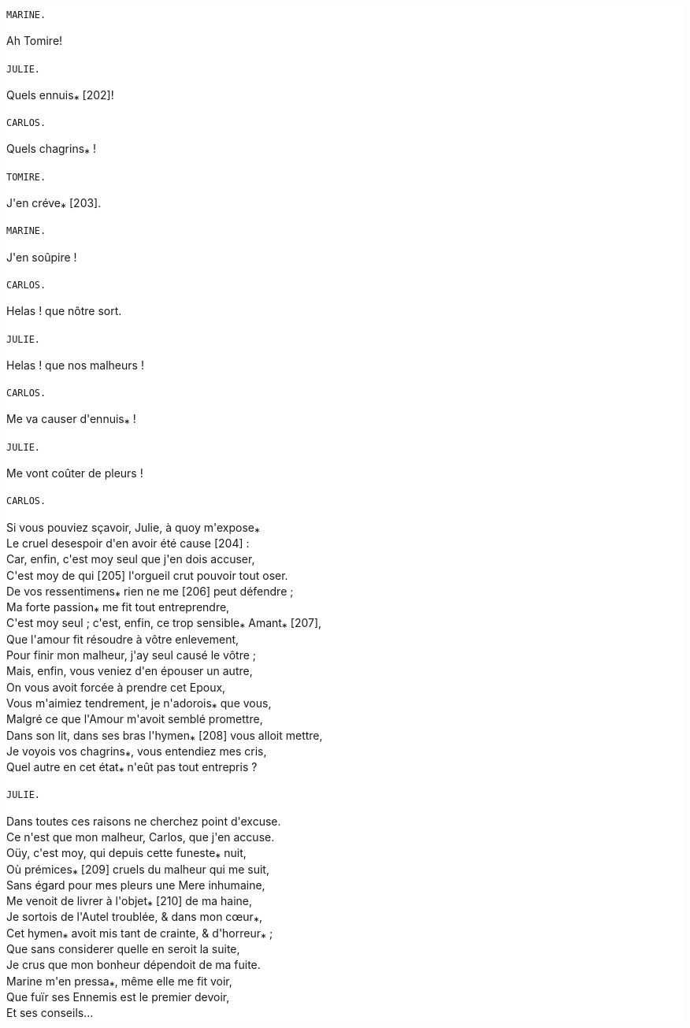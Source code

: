     MARINE.
Ah Tomire!  

    JULIE.
Quels ennuis⁎ [202]!  

    CARLOS.
Quels chagrins⁎ !  

    TOMIRE.
J'en créve⁎ [203].  

    MARINE.
J'en soûpire !  

    CARLOS.
Helas ! que nôtre sort.  

    JULIE.
Helas ! que nos malheurs !  

    CARLOS.
Me va causer d'ennuis⁎ !  

    JULIE.
Me vont coûter de pleurs !  

    CARLOS.
Si vous pouviez sçavoir, Julie, à quoy m'expose⁎  
Le cruel desespoir d'en avoir été cause [204] :  
Car, enfin, c'est moy seul que j'en dois accuser,  
C'est moy de qui [205] l'orgueil crut pouvoir tout oser.  
De vos ressentimens⁎ rien ne me [206] peut défendre ;  
Ma forte passion⁎ me fit tout entreprendre,  
C'est moy seul ; c'est, enfin, ce trop sensible⁎ Amant⁎ [207],  
Que l'amour fit résoudre à vôtre enlevement,  
Pour finir mon malheur, j'ay seul causé le vôtre ;  
Mais, enfin, vous veniez d'en épouser un autre,  
On vous avoit forcée à prendre cet Epoux,  
Vous m'aimiez tendrement, je n'adorois⁎ que vous,  
Malgré ce que l'Amour m'avoit semblé promettre,  
Dans son lit, dans ses bras l'hymen⁎ [208] vous alloit mettre,  
Je voyois vos chagrins⁎, vous entendiez mes cris,  
Quel autre en cet état⁎ n'eût pas tout entrepris ?  

    JULIE.
Dans toutes ces raisons ne cherchez point d'excuse.  
Ce n'est que mon malheur, Carlos, que j'en accuse.  
Oüy, c'est moy, qui depuis cette funeste⁎ nuit,  
Où prémices⁎ [209] cruels du malheur qui me suit,  
Sans égard pour mes pleurs une Mere inhumaine,  
Me venoit de livrer à l'objet⁎ [210] de ma haine,  
Je sortois de l'Autel troublée, & dans mon cœur⁎,  
Cet hymen⁎ avoit mis tant de crainte, & d'horreur⁎ ;  
Que sans considerer quelle en seroit la suite,  
Je crus que mon bonheur dépendoit de ma fuite.  
Marine m'en pressa⁎, même elle me fit voir,  
Que fuïr ses Ennemis est le premier devoir,  
Et ses conseils…  
